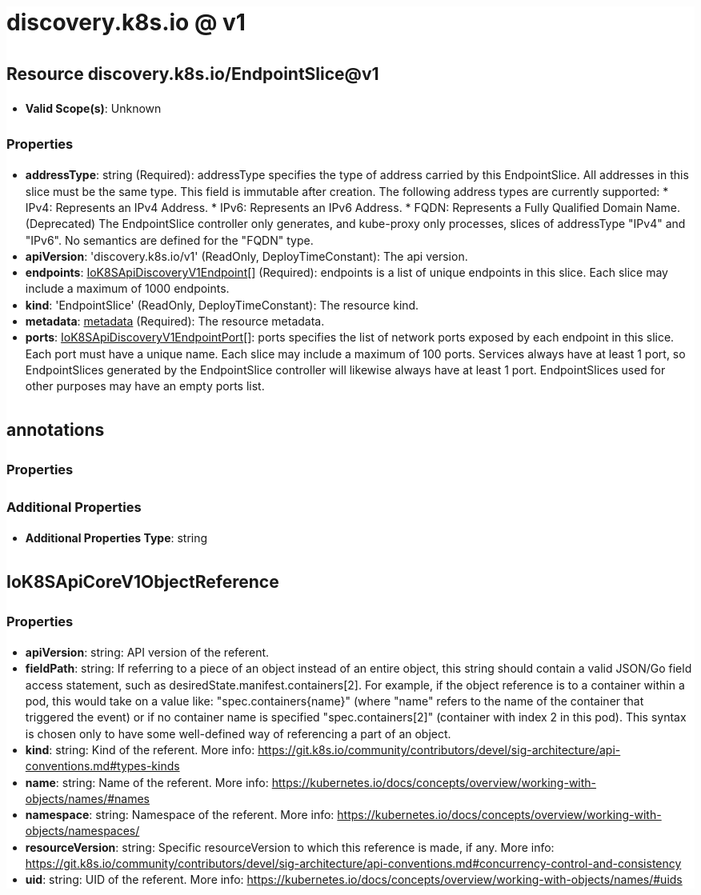 # discovery.k8s.io @ v1

## Resource discovery.k8s.io/EndpointSlice@v1
* **Valid Scope(s)**: Unknown
### Properties
* **addressType**: string (Required): addressType specifies the type of address carried by this EndpointSlice. All addresses in this slice must be the same type. This field is immutable after creation. The following address types are currently supported: * IPv4: Represents an IPv4 Address. * IPv6: Represents an IPv6 Address. * FQDN: Represents a Fully Qualified Domain Name. (Deprecated) The EndpointSlice controller only generates, and kube-proxy only processes, slices of addressType "IPv4" and "IPv6". No semantics are defined for the "FQDN" type.
* **apiVersion**: 'discovery.k8s.io/v1' (ReadOnly, DeployTimeConstant): The api version.
* **endpoints**: [IoK8SApiDiscoveryV1Endpoint](#iok8sapidiscoveryv1endpoint)[] (Required): endpoints is a list of unique endpoints in this slice. Each slice may include a maximum of 1000 endpoints.
* **kind**: 'EndpointSlice' (ReadOnly, DeployTimeConstant): The resource kind.
* **metadata**: [metadata](#metadata) (Required): The resource metadata.
* **ports**: [IoK8SApiDiscoveryV1EndpointPort](#iok8sapidiscoveryv1endpointport)[]: ports specifies the list of network ports exposed by each endpoint in this slice. Each port must have a unique name. Each slice may include a maximum of 100 ports. Services always have at least 1 port, so EndpointSlices generated by the EndpointSlice controller will likewise always have at least 1 port. EndpointSlices used for other purposes may have an empty ports list.

## annotations
### Properties
### Additional Properties
* **Additional Properties Type**: string

## IoK8SApiCoreV1ObjectReference
### Properties
* **apiVersion**: string: API version of the referent.
* **fieldPath**: string: If referring to a piece of an object instead of an entire object, this string should contain a valid JSON/Go field access statement, such as desiredState.manifest.containers[2]. For example, if the object reference is to a container within a pod, this would take on a value like: "spec.containers{name}" (where "name" refers to the name of the container that triggered the event) or if no container name is specified "spec.containers[2]" (container with index 2 in this pod). This syntax is chosen only to have some well-defined way of referencing a part of an object.
* **kind**: string: Kind of the referent. More info: https://git.k8s.io/community/contributors/devel/sig-architecture/api-conventions.md#types-kinds
* **name**: string: Name of the referent. More info: https://kubernetes.io/docs/concepts/overview/working-with-objects/names/#names
* **namespace**: string: Namespace of the referent. More info: https://kubernetes.io/docs/concepts/overview/working-with-objects/namespaces/
* **resourceVersion**: string: Specific resourceVersion to which this reference is made, if any. More info: https://git.k8s.io/community/contributors/devel/sig-architecture/api-conventions.md#concurrency-control-and-consistency
* **uid**: string: UID of the referent. More info: https://kubernetes.io/docs/concepts/overview/working-with-objects/names/#uids
